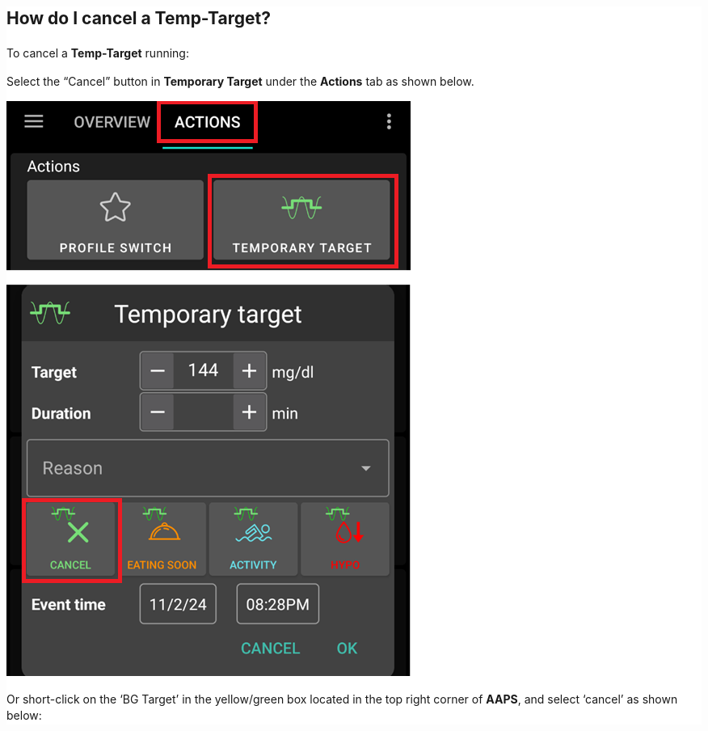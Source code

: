 ## How do I cancel a Temp-Target?

To cancel a **Temp-Target** running:

Select the “Cancel” button in **Temporary Target** under the **Actions** tab as shown below.

![Custom TT](../images/TempTarget8.png)

Or short-click on the ‘BG Target’ in the yellow/green box located in the top right corner of **AAPS**, and select ‘cancel’ as shown below:
